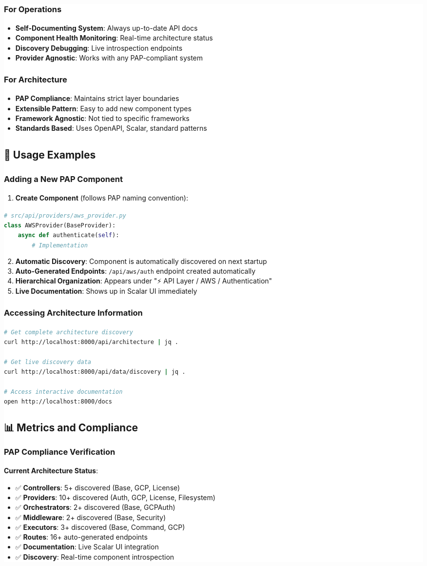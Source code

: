 ### For Operations
- **Self-Documenting System**: Always up-to-date API docs
- **Component Health Monitoring**: Real-time architecture status
- **Discovery Debugging**: Live introspection endpoints
- **Provider Agnostic**: Works with any PAP-compliant system

### For Architecture
- **PAP Compliance**: Maintains strict layer boundaries
- **Extensible Pattern**: Easy to add new component types
- **Framework Agnostic**: Not tied to specific frameworks
- **Standards Based**: Uses OpenAPI, Scalar, standard patterns

## 🚀 Usage Examples

### Adding a New PAP Component

1. **Create Component** (follows PAP naming convention):
```python
# src/api/providers/aws_provider.py
class AWSProvider(BaseProvider):
    async def authenticate(self):
        # Implementation
```

2. **Automatic Discovery**: Component is automatically discovered on next startup
3. **Auto-Generated Endpoints**: `/api/aws/auth` endpoint created automatically  
4. **Hierarchical Organization**: Appears under "⚡ API Layer / AWS / Authentication"
5. **Live Documentation**: Shows up in Scalar UI immediately

### Accessing Architecture Information

```bash
# Get complete architecture discovery
curl http://localhost:8000/api/architecture | jq .

# Get live discovery data  
curl http://localhost:8000/api/data/discovery | jq .

# Access interactive documentation
open http://localhost:8000/docs
```

## 📊 Metrics and Compliance

### PAP Compliance Verification

**Current Architecture Status**:
- ✅ **Controllers**: 5+ discovered (Base, GCP, License)
- ✅ **Providers**: 10+ discovered (Auth, GCP, License, Filesystem)  
- ✅ **Orchestrators**: 2+ discovered (Base, GCPAuth)
- ✅ **Middleware**: 2+ discovered (Base, Security)
- ✅ **Executors**: 3+ discovered (Base, Command, GCP)
- ✅ **Routes**: 16+ auto-generated endpoints
- ✅ **Documentation**: Live Scalar UI integration
- ✅ **Discovery**: Real-time component introspection
